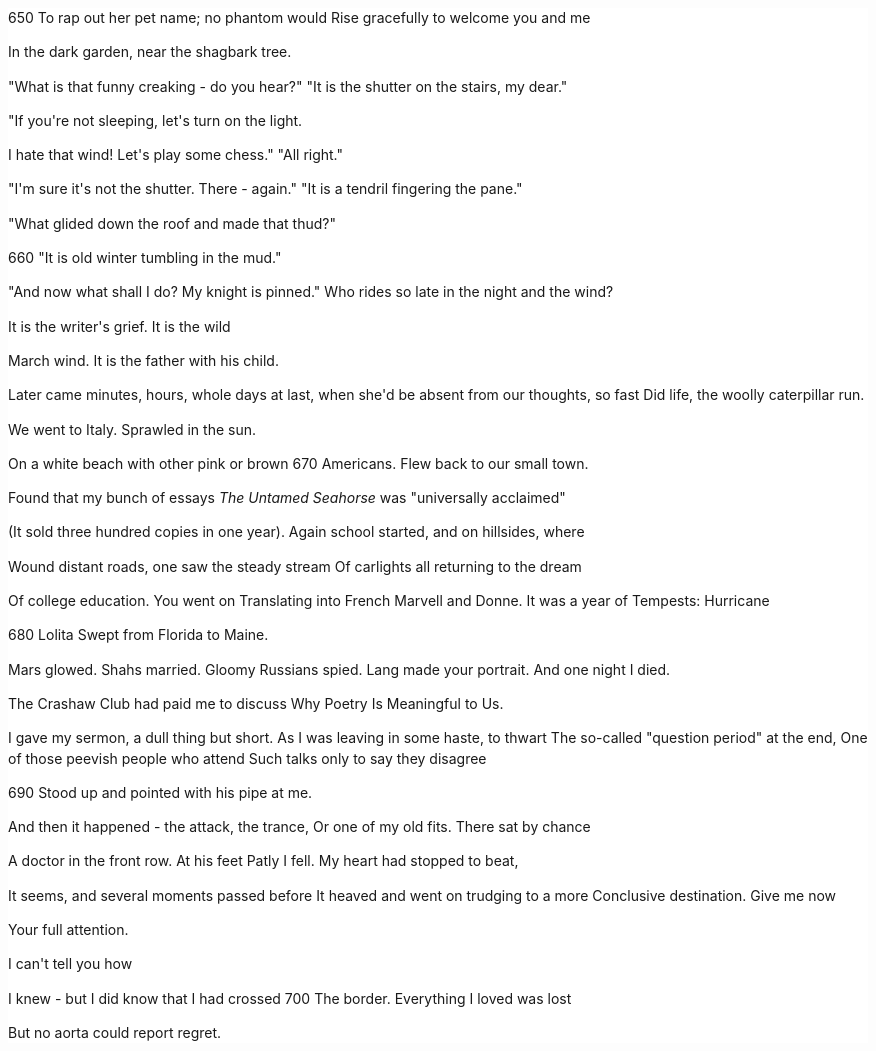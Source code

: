 650 To rap out her pet name; no phantom would Rise gracefully to welcome you and me

In the dark garden, near the shagbark tree.

"What is that funny creaking - do you hear?" "It is the shutter on the stairs, my dear."

"If you're not sleeping, let's turn on the light.

I hate that wind! Let's play some chess." "All right."

"I'm sure it's not the shutter. There - again." "It is a tendril fingering the pane."

"What glided down the roof and made that thud?"

660 "It is old winter tumbling in the mud."

"And now what shall I do? My knight is pinned." Who rides so late in the night and the wind?

It is the writer's grief. It is the wild

March wind. It is the father with his child.

Later came minutes, hours, whole days at last, when she'd be absent from our thoughts, so fast Did life, the woolly caterpillar run.

We went to Italy. Sprawled in the sun.

On a white beach with other pink or brown 670 Americans. Flew back to our small town.

Found that my bunch of essays _The Untamed Seahorse_ was "universally acclaimed"

(It sold three hundred copies in one year). Again school started, and on hillsides, where

Wound distant roads, one saw the steady stream Of carlights all returning to the dream

Of college education. You went on Translating into French Marvell and Donne. It was a year of Tempests: Hurricane

680 Lolita Swept from Florida to Maine.

Mars glowed. Shahs married. Gloomy Russians spied. Lang made your portrait. And one night I died.

The Crashaw Club had paid me to discuss Why Poetry Is Meaningful to Us.

I gave my sermon, a dull thing but short. As I was leaving in some haste, to thwart The so-called "question period" at the end, One of those peevish people who attend Such talks only to say they disagree

690 Stood up and pointed with his pipe at me.

And then it happened - the attack, the trance, Or one of my old fits. There sat by chance

A doctor in the front row. At his feet Patly I fell. My heart had stopped to beat,

It seems, and several moments passed before It heaved and went on trudging to a more Conclusive destination. Give me now

Your full attention.

I can't tell you how

I knew - but I did know that I had crossed 700 The border. Everything I loved was lost

But no aorta could report regret.

